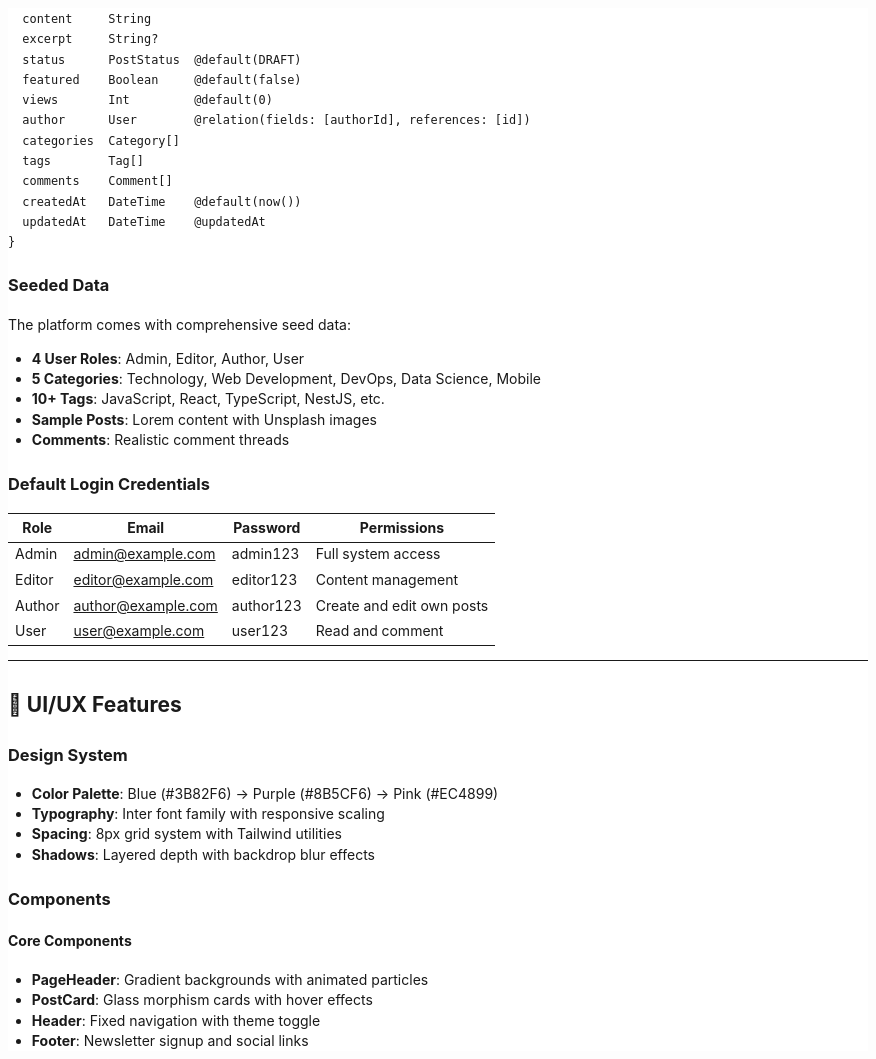 ```prisma
  content     String
  excerpt     String?
  status      PostStatus  @default(DRAFT)
  featured    Boolean     @default(false)
  views       Int         @default(0)
  author      User        @relation(fields: [authorId], references: [id])
  categories  Category[]
  tags        Tag[]
  comments    Comment[]
  createdAt   DateTime    @default(now())
  updatedAt   DateTime    @updatedAt
}
```

### Seeded Data

The platform comes with comprehensive seed data:

- **4 User Roles**: Admin, Editor, Author, User
- **5 Categories**: Technology, Web Development, DevOps, Data Science, Mobile
- **10+ Tags**: JavaScript, React, TypeScript, NestJS, etc.
- **Sample Posts**: Lorem content with Unsplash images
- **Comments**: Realistic comment threads

### Default Login Credentials

| Role   | Email                | Password  | Permissions                    |
|--------|---------------------|-----------|--------------------------------|
| Admin  | <admin@example.com>   | admin123  | Full system access             |
| Editor | <editor@example.com>  | editor123 | Content management             |
| Author | <author@example.com>  | author123 | Create and edit own posts      |
| User   | <user@example.com>    | user123   | Read and comment              |

---

## 🎨 UI/UX Features

### Design System

- **Color Palette**: Blue (#3B82F6) → Purple (#8B5CF6) → Pink (#EC4899)
- **Typography**: Inter font family with responsive scaling
- **Spacing**: 8px grid system with Tailwind utilities
- **Shadows**: Layered depth with backdrop blur effects

### Components

#### Core Components

- **PageHeader**: Gradient backgrounds with animated particles
- **PostCard**: Glass morphism cards with hover effects
- **Header**: Fixed navigation with theme toggle
- **Footer**: Newsletter signup and social links
